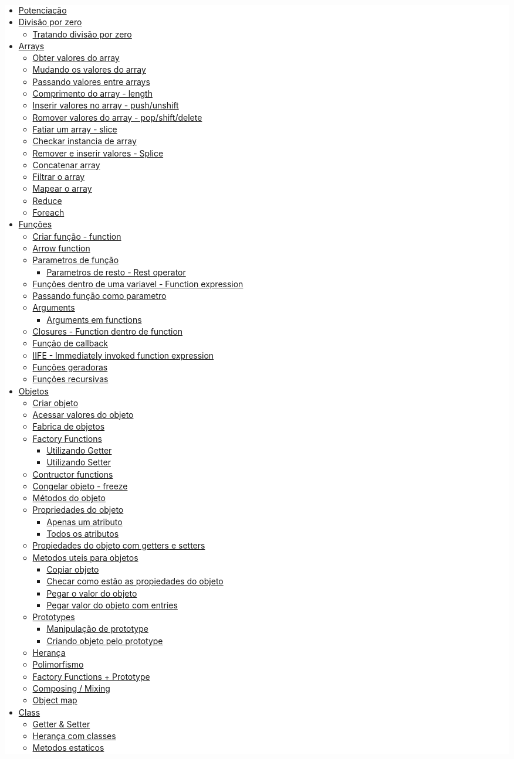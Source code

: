   - [Potenciação](#potenciação-1)
  - [Divisão por zero](#divisão-por-zero)
    - [Tratando divisão por zero](#tratando-divisão-por-zero)
- [Arrays](#arrays)
  - [Obter valores do array](#obter-valores-do-array)
  - [Mudando os valores do array](#mudando-os-valores-do-array)
  - [Passando valores entre arrays](#passando-valores-entre-arrays)
  - [Comprimento do array - length](#comprimento-do-array---length)
  - [Inserir valores no array - push/unshift](#inserir-valores-no-array---pushunshift)
  - [Romover valores do array - pop/shift/delete](#romover-valores-do-array---popshiftdelete)
  - [Fatiar um array - slice](#fatiar-um-array---slice)
  - [Checkar instancia de array](#checkar-instancia-de-array)
  - [Remover e inserir valores - Splice](#remover-e-inserir-valores---splice)
  - [Concatenar array](#concatenar-array)
  - [Filtrar o array](#filtrar-o-array)
  - [Mapear o array](#mapear-o-array)
  - [Reduce](#reduce)
  - [Foreach](#foreach)
- [Funções](#funções)
  - [Criar função - function](#criar-função---function)
  - [Arrow function](#arrow-function)
  - [Parametros de função](#parametros-de-função)
    - [Parametros de resto - Rest operator](#parametros-de-resto---rest-operator)
  - [Funções dentro de uma variavel - Function expression](#funções-dentro-de-uma-variavel---function-expression)
  - [Passando função como parametro](#passando-função-como-parametro)
  - [Arguments](#arguments)
    - [Arguments em functions](#arguments-em-functions)
  - [Closures - Function dentro de function](#closures---function-dentro-de-function)
  - [Função de callback](#função-de-callback)
  - [IIFE - Immediately invoked function expression](#iife---immediately-invoked-function-expression)
  - [Funções geradoras](#funções-geradoras)
  - [Funções recursivas](#funções-recursivas)
- [Objetos](#objetos)
  - [Criar objeto](#criar-objeto)
  - [Acessar valores do objeto](#acessar-valores-do-objeto)
  - [Fabrica de objetos](#fabrica-de-objetos)
  - [Factory Functions](#factory-functions)
    - [Utilizando Getter](#utilizando-getter)
    - [Utilizando Setter](#utilizando-setter)
  - [Contructor functions](#contructor-functions)
  - [Congelar objeto - freeze](#congelar-objeto---freeze)
  - [Métodos do objeto](#métodos-do-objeto)
  - [Propriedades do objeto](#propriedades-do-objeto)
    - [Apenas um atributo](#apenas-um-atributo)
    - [Todos os atributos](#todos-os-atributos)
  - [Propiedades do objeto com getters e setters](#propiedades-do-objeto-com-getters-e-setters)
  - [Metodos uteis para objetos](#metodos-uteis-para-objetos)
    - [Copiar objeto](#copiar-objeto)
    - [Checar como estão as propiedades do objeto](#checar-como-estão-as-propiedades-do-objeto)
    - [Pegar o valor do objeto](#pegar-o-valor-do-objeto)
    - [Pegar valor do objeto com entries](#pegar-valor-do-objeto-com-entries)
  - [Prototypes](#prototypes)
    - [Manipulação de prototype](#manipulação-de-prototype)
    - [Criando objeto pelo prototype](#criando-objeto-pelo-prototype)
  - [Herança](#herança)
  - [Polimorfismo](#polimorfismo)
  - [Factory Functions + Prototype](#factory-functions--prototype)
  - [Composing / Mixing](#composing--mixing)
  - [Object map](#object-map)
- [Class](#class)
  - [Getter & Setter](#getter--setter)
  - [Herança com classes](#herança-com-classes)
  - [Metodos estaticos](#metodos-estaticos)